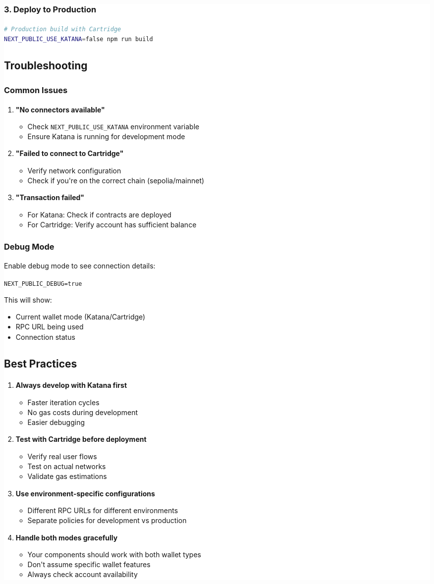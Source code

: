 ### 3. Deploy to Production

```bash
# Production build with Cartridge
NEXT_PUBLIC_USE_KATANA=false npm run build
```

## Troubleshooting

### Common Issues

1. **"No connectors available"**
   - Check `NEXT_PUBLIC_USE_KATANA` environment variable
   - Ensure Katana is running for development mode

2. **"Failed to connect to Cartridge"**
   - Verify network configuration
   - Check if you're on the correct chain (sepolia/mainnet)

3. **"Transaction failed"**
   - For Katana: Check if contracts are deployed
   - For Cartridge: Verify account has sufficient balance

### Debug Mode

Enable debug mode to see connection details:

```env
NEXT_PUBLIC_DEBUG=true
```

This will show:
- Current wallet mode (Katana/Cartridge)
- RPC URL being used
- Connection status

## Best Practices

1. **Always develop with Katana first**
   - Faster iteration cycles
   - No gas costs during development
   - Easier debugging

2. **Test with Cartridge before deployment**
   - Verify real user flows
   - Test on actual networks
   - Validate gas estimations

3. **Use environment-specific configurations**
   - Different RPC URLs for different environments
   - Separate policies for development vs production

4. **Handle both modes gracefully**
   - Your components should work with both wallet types
   - Don't assume specific wallet features
   - Always check account availability
